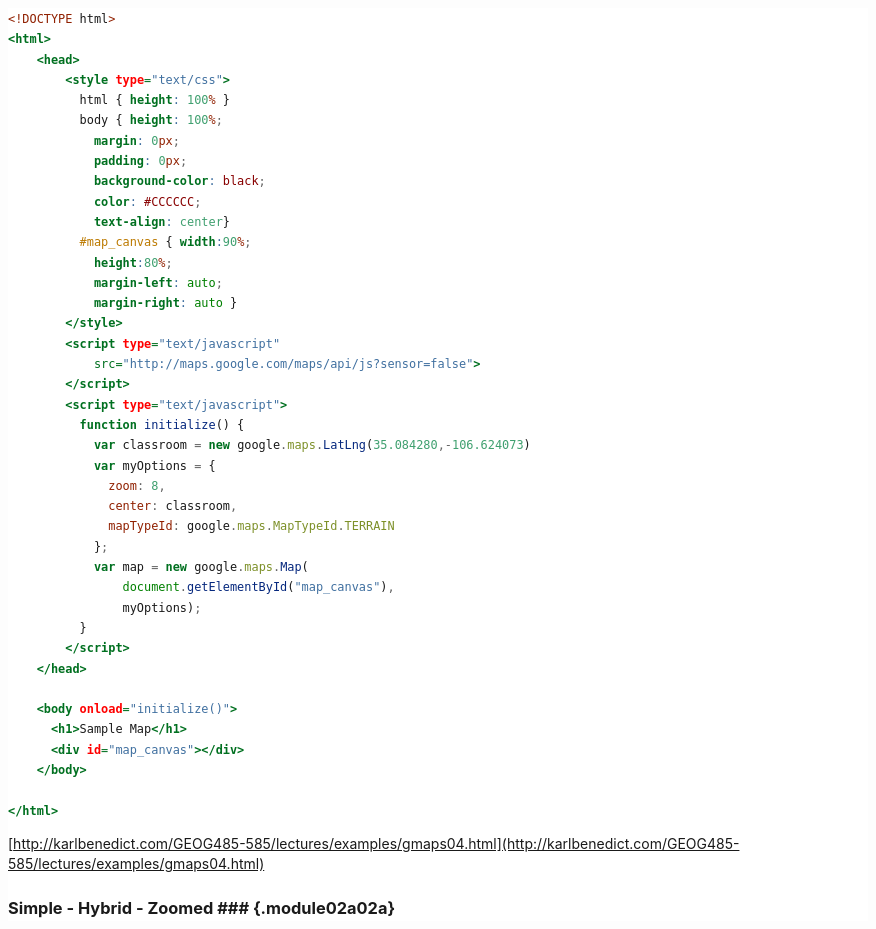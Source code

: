 ~~~~~~~~~~ {.html .numberLines}
<!DOCTYPE html>
<html>
	<head>
		<style type="text/css">
		  html { height: 100% }
		  body { height: 100%; 
			margin: 0px; 
			padding: 0px; 
			background-color: black; 
			color: #CCCCCC;
			text-align: center}
		  #map_canvas { width:90%; 
			height:80%; 
			margin-left: auto; 
			margin-right: auto }
		</style>
		<script type="text/javascript"
			src="http://maps.google.com/maps/api/js?sensor=false">
		</script>
		<script type="text/javascript">
		  function initialize() {
			var classroom = new google.maps.LatLng(35.084280,-106.624073)
			var myOptions = {
			  zoom: 8,
			  center: classroom,
			  mapTypeId: google.maps.MapTypeId.TERRAIN
			};
			var map = new google.maps.Map(
				document.getElementById("map_canvas"),
				myOptions);
		  }
		</script>
	</head>
	
	<body onload="initialize()">
	  <h1>Sample Map</h1>
	  <div id="map_canvas"></div>
	</body>

</html>
~~~~~~~~~~

</div>

[http://karlbenedict.com/GEOG485-585/lectures/examples/gmaps04.html](http://karlbenedict.com/GEOG485-585/lectures/examples/gmaps04.html)


### Simple - Hybrid - Zoomed ### {.module02a02a} 

<div class="codeTable">
